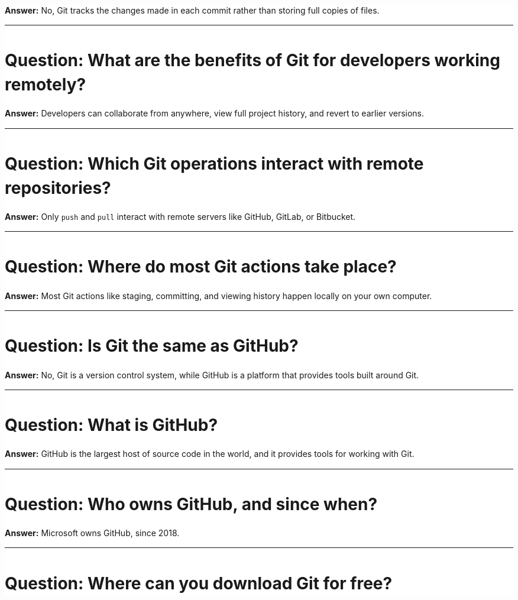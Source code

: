 **Answer:** No, Git tracks the changes made in each commit rather than storing full copies of files.

---

# Question: What are the benefits of Git for developers working remotely?

**Answer:** Developers can collaborate from anywhere, view full project history, and revert to earlier versions.

---

# Question: Which Git operations interact with remote repositories?

**Answer:** Only `push` and `pull` interact with remote servers like GitHub, GitLab, or Bitbucket.

---

# Question: Where do most Git actions take place?

**Answer:** Most Git actions like staging, committing, and viewing history happen locally on your own computer.

---

# Question: Is Git the same as GitHub?

**Answer:** No, Git is a version control system, while GitHub is a platform that provides tools built around Git.

---

# Question: What is GitHub?

**Answer:** GitHub is the largest host of source code in the world, and it provides tools for working with Git.

---

# Question: Who owns GitHub, and since when?

**Answer:** Microsoft owns GitHub, since 2018.

---

# Question: Where can you download Git for free?

